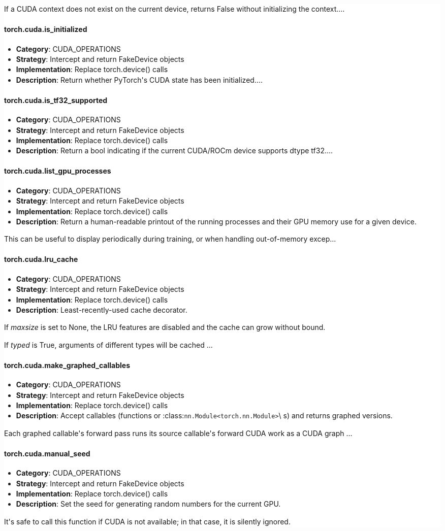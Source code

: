 If a CUDA context does not exist on the current device, returns False without initializing the context....

#### torch.cuda.is_initialized
- **Category**: CUDA_OPERATIONS
- **Strategy**: Intercept and return FakeDevice objects
- **Implementation**: Replace torch.device() calls
- **Description**: Return whether PyTorch's CUDA state has been initialized....

#### torch.cuda.is_tf32_supported
- **Category**: CUDA_OPERATIONS
- **Strategy**: Intercept and return FakeDevice objects
- **Implementation**: Replace torch.device() calls
- **Description**: Return a bool indicating if the current CUDA/ROCm device supports dtype tf32....

#### torch.cuda.list_gpu_processes
- **Category**: CUDA_OPERATIONS
- **Strategy**: Intercept and return FakeDevice objects
- **Implementation**: Replace torch.device() calls
- **Description**: Return a human-readable printout of the running processes and their GPU memory use for a given device.

This can be useful to display periodically during training, or when
handling out-of-memory excep...

#### torch.cuda.lru_cache
- **Category**: CUDA_OPERATIONS
- **Strategy**: Intercept and return FakeDevice objects
- **Implementation**: Replace torch.device() calls
- **Description**: Least-recently-used cache decorator.

If *maxsize* is set to None, the LRU features are disabled and the cache
can grow without bound.

If *typed* is True, arguments of different types will be cached ...

#### torch.cuda.make_graphed_callables
- **Category**: CUDA_OPERATIONS
- **Strategy**: Intercept and return FakeDevice objects
- **Implementation**: Replace torch.device() calls
- **Description**: Accept callables (functions or :class:`nn.Module<torch.nn.Module>`\ s) and returns graphed versions.

Each graphed callable's forward pass runs its source callable's
forward CUDA work as a CUDA graph ...

#### torch.cuda.manual_seed
- **Category**: CUDA_OPERATIONS
- **Strategy**: Intercept and return FakeDevice objects
- **Implementation**: Replace torch.device() calls
- **Description**: Set the seed for generating random numbers for the current GPU.

It's safe to call this function if CUDA is not available; in that
case, it is silently ignored.
